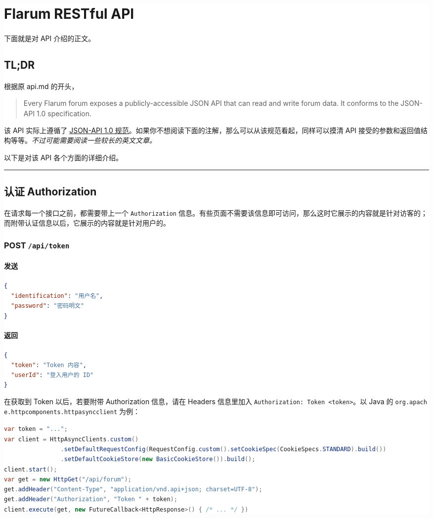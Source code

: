 # Flarum RESTful API

下面就是对 API 介绍的正文。

## TL;DR

根据原 api.md 的开头，

> Every Flarum forum exposes a publicly-accessible JSON API that can read and write forum data. It conforms to the JSON-API 1.0 specification.

该 API 实际上遵循了 [JSON-API 1.0 规范](https://jsonapi.org/)。如果你不想阅读下面的注解，那么可以从该规范看起，同样可以摸清 API 接受的参数和返回值结构等等。_不过可能需要阅读一些较长的英文文章。_

以下是对该 API 各个方面的详细介绍。

---

## 认证 Authorization

在请求每一个接口之前，都需要带上一个 `Authorization` 信息。有些页面不需要该信息即可访问，那么这时它展示的内容就是针对访客的；而附带认证信息以后，它展示的内容就是针对用户的。

### POST `/api/token`

#### 发送

```json
{
  "identification": "用户名",
  "password": "密码明文"
}
```

#### 返回

```json
{
  "token": "Token 内容",
  "userId": "登入用户的 ID"
}
```

在获取到 Token 以后，若要附带 Authorization 信息，请在 Headers 信息里加入 `Authorization: Token <token>`。以 Java 的 `org.apache.httpcomponents.httpasyncclient` 为例：

```java
var token = "...";
var client = HttpAsyncClients.custom()
                .setDefaultRequestConfig(RequestConfig.custom().setCookieSpec(CookieSpecs.STANDARD).build())
                .setDefaultCookieStore(new BasicCookieStore()).build();
client.start();
var get = new HttpGet("/api/forum");
get.addHeader("Content-Type", "application/vnd.api+json; charset=UTF-8");
get.addHeader("Authorization", "Token " + token);
client.execute(get, new FutureCallback<HttpResponse>() { /* ... */ })
```
